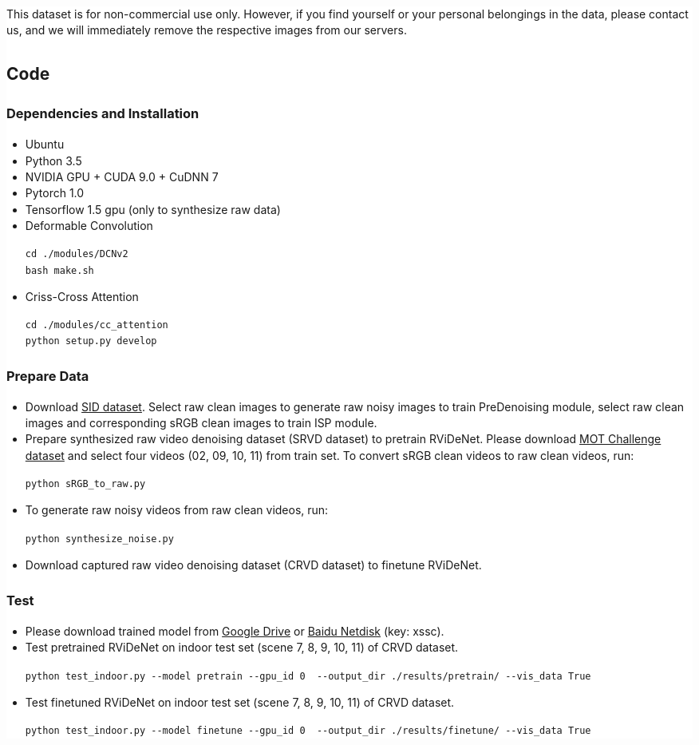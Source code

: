 This dataset is for non-commercial use only. However, if you find yourself or your personal belongings in the data, please contact us, and we will immediately remove the respective images from our servers.


## Code

### Dependencies and Installation

- Ubuntu
- Python 3.5
- NVIDIA GPU + CUDA 9.0 + CuDNN 7
- Pytorch 1.0
- Tensorflow 1.5 gpu (only to synthesize raw data)
- Deformable Convolution
  ```
  cd ./modules/DCNv2
  bash make.sh
  ```
- Criss-Cross Attention
  ```
  cd ./modules/cc_attention
  python setup.py develop
  ```

### Prepare Data

- Download [SID dataset](https://github.com/cchen156/Learning-to-See-in-the-Dark). Select raw clean images to generate raw noisy images to train PreDenoising module, select raw clean images and corresponding sRGB clean images to train ISP module.
- Prepare synthesized raw video denoising dataset (SRVD dataset) to pretrain RViDeNet. Please download [MOT Challenge dataset](https://motchallenge.net/data/MOT17Det/) and select four videos (02, 09, 10, 11) from train set. To convert sRGB clean videos to raw clean videos, run:
  ```
  python sRGB_to_raw.py
  ```
- To generate raw noisy videos from raw clean videos, run:
  ```
  python synthesize_noise.py
  ```
- Download captured raw video denoising dataset (CRVD dataset) to finetune RViDeNet.

### Test

- Please download trained model from [Google Drive](https://drive.google.com/open?id=1UdP2Pnn6lHeLC6TUN21sq81XyqL3ujNg) or [Baidu Netdisk](https://pan.baidu.com/s/16nVuu1fGMS0LJqU4z4LAUQ) (key: xssc).
- Test pretrained RViDeNet on indoor test set (scene 7, 8, 9, 10, 11) of CRVD dataset.
  ```
  python test_indoor.py --model pretrain --gpu_id 0  --output_dir ./results/pretrain/ --vis_data True
  ```
- Test finetuned RViDeNet on indoor test set (scene 7, 8, 9, 10, 11) of CRVD dataset.
  ```
  python test_indoor.py --model finetune --gpu_id 0  --output_dir ./results/finetune/ --vis_data True
  ```

